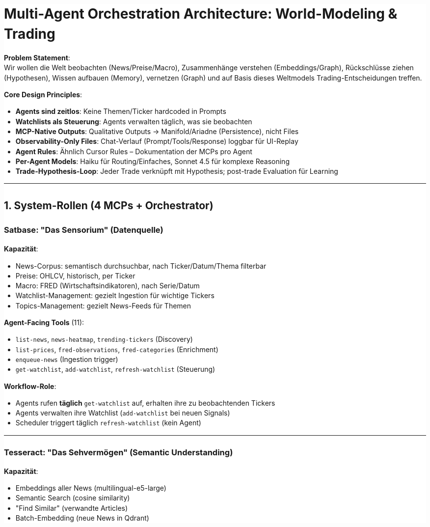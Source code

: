 # Multi-Agent Orchestration Architecture: World-Modeling & Trading

**Problem Statement**:  
Wir wollen die Welt beobachten (News/Preise/Macro), Zusammenhänge verstehen (Embeddings/Graph), Rückschlüsse ziehen (Hypothesen), Wissen aufbauen (Memory), vernetzen (Graph) und auf Basis dieses Weltmodels Trading-Entscheidungen treffen.

**Core Design Principles**:
- **Agents sind zeitlos**: Keine Themen/Ticker hardcoded in Prompts
- **Watchlists als Steuerung**: Agents verwalten täglich, was sie beobachten
- **MCP-Native Outputs**: Qualitative Outputs → Manifold/Ariadne (Persistence), nicht Files
- **Observability-Only Files**: Chat-Verlauf (Prompt/Tools/Response) loggbar für UI-Replay
- **Agent Rules**: Ähnlich Cursor Rules – Dokumentation der MCPs pro Agent
- **Per-Agent Models**: Haiku für Routing/Einfaches, Sonnet 4.5 für komplexe Reasoning
- **Trade-Hypothesis-Loop**: Jeder Trade verknüpft mit Hypothesis; post-trade Evaluation für Learning

---

## 1. System-Rollen (4 MCPs + Orchestrator)

### **Satbase**: "Das Sensorium" (Datenquelle)
**Kapazität**:
- News-Corpus: semantisch durchsuchbar, nach Ticker/Datum/Thema filterbar
- Preise: OHLCV, historisch, per Ticker
- Macro: FRED (Wirtschaftsindikatoren), nach Serie/Datum
- Watchlist-Management: gezielt Ingestion für wichtige Tickers
- Topics-Management: gezielt News-Feeds für Themen

**Agent-Facing Tools** (11):
- `list-news`, `news-heatmap`, `trending-tickers` (Discovery)
- `list-prices`, `fred-observations`, `fred-categories` (Enrichment)
- `enqueue-news` (Ingestion trigger)
- `get-watchlist`, `add-watchlist`, `refresh-watchlist` (Steuerung)

**Workflow-Role**:
- Agents rufen **täglich** `get-watchlist` auf, erhalten ihre zu beobachtenden Tickers
- Agents verwalten ihre Watchlist (`add-watchlist` bei neuen Signals)
- Scheduler triggert täglich `refresh-watchlist` (kein Agent)

---

### **Tesseract**: "Das Sehvermögen" (Semantic Understanding)
**Kapazität**:
- Embeddings aller News (multilingual-e5-large)
- Semantic Search (cosine similarity)
- "Find Similar" (verwandte Articles)
- Batch-Embedding (neue News in Qdrant)
